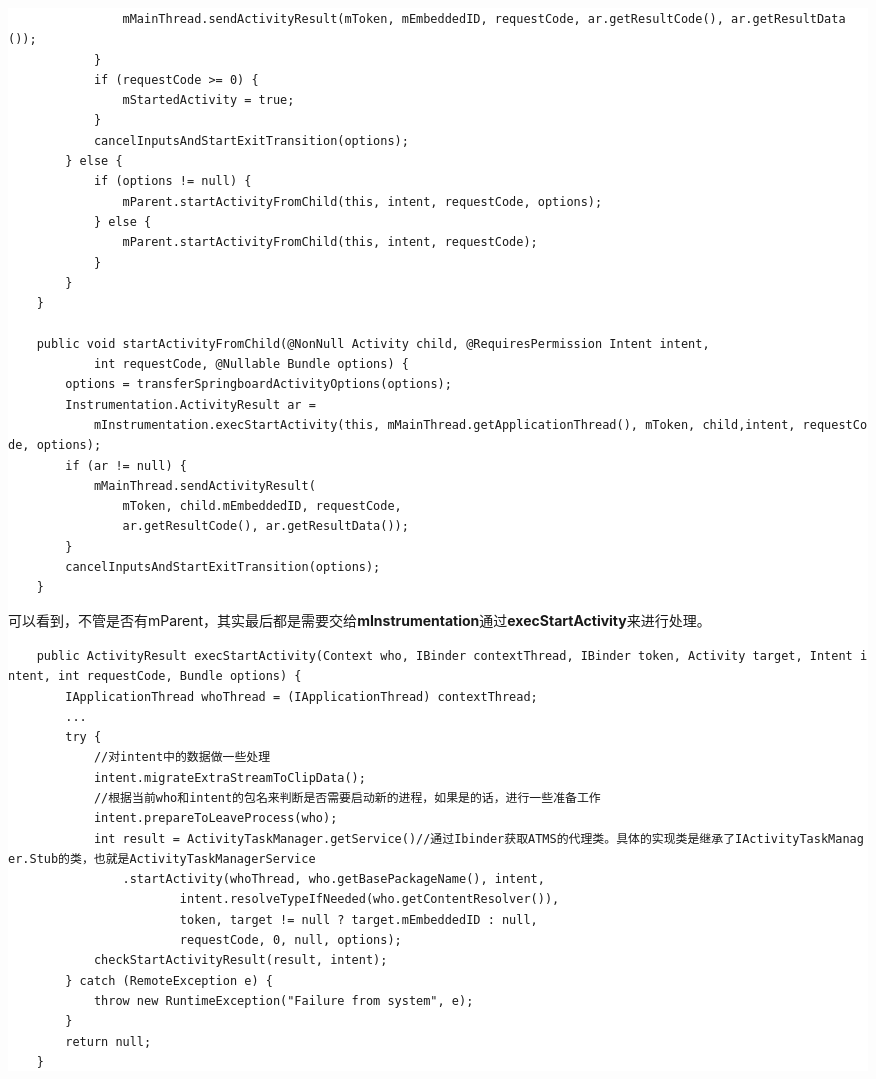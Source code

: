 ```
                mMainThread.sendActivityResult(mToken, mEmbeddedID, requestCode, ar.getResultCode(), ar.getResultData());
            }
            if (requestCode >= 0) {
                mStartedActivity = true;
            }
            cancelInputsAndStartExitTransition(options);
        } else {
            if (options != null) {
                mParent.startActivityFromChild(this, intent, requestCode, options);
            } else {
                mParent.startActivityFromChild(this, intent, requestCode);
            }
        }
    }
    
    public void startActivityFromChild(@NonNull Activity child, @RequiresPermission Intent intent,
            int requestCode, @Nullable Bundle options) {
        options = transferSpringboardActivityOptions(options);
        Instrumentation.ActivityResult ar =
            mInstrumentation.execStartActivity(this, mMainThread.getApplicationThread(), mToken, child,intent, requestCode, options);
        if (ar != null) {
            mMainThread.sendActivityResult(
                mToken, child.mEmbeddedID, requestCode,
                ar.getResultCode(), ar.getResultData());
        }
        cancelInputsAndStartExitTransition(options);
    }
```

可以看到，不管是否有mParent，其实最后都是需要交给**mInstrumentation**通过**execStartActivity**来进行处理。

```
    public ActivityResult execStartActivity(Context who, IBinder contextThread, IBinder token, Activity target, Intent intent, int requestCode, Bundle options) {
        IApplicationThread whoThread = (IApplicationThread) contextThread;
        ...
        try {
            //对intent中的数据做一些处理
            intent.migrateExtraStreamToClipData();
            //根据当前who和intent的包名来判断是否需要启动新的进程，如果是的话，进行一些准备工作
            intent.prepareToLeaveProcess(who);
            int result = ActivityTaskManager.getService()//通过Ibinder获取ATMS的代理类。具体的实现类是继承了IActivityTaskManager.Stub的类，也就是ActivityTaskManagerService
                .startActivity(whoThread, who.getBasePackageName(), intent,
                        intent.resolveTypeIfNeeded(who.getContentResolver()),
                        token, target != null ? target.mEmbeddedID : null,
                        requestCode, 0, null, options);
            checkStartActivityResult(result, intent);
        } catch (RemoteException e) {
            throw new RuntimeException("Failure from system", e);
        }
        return null;
    }
```
